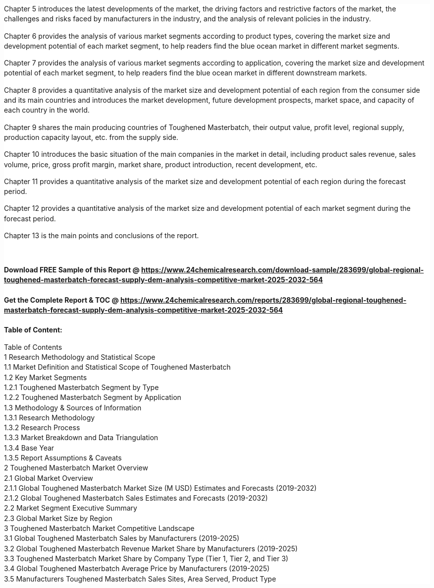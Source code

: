 Chapter 5 introduces the latest developments of the market, the driving factors and restrictive factors of the market, the challenges and risks faced by manufacturers in the industry, and the analysis of relevant policies in the industry.</p><p>
</p><p>
Chapter 6 provides the analysis of various market segments according to product types, covering the market size and development potential of each market segment, to help readers find the blue ocean market in different market segments.</p><p>
</p><p>
Chapter 7 provides the analysis of various market segments according to application, covering the market size and development potential of each market segment, to help readers find the blue ocean market in different downstream markets.</p><p>
</p><p>
Chapter 8 provides a quantitative analysis of the market size and development potential of each region from the consumer side and its main countries and introduces the market development, future development prospects, market space, and capacity of each country in the world.</p><p>
</p><p>
Chapter 9 shares the main producing countries of Toughened Masterbatch, their output value, profit level, regional supply, production capacity layout, etc. from the supply side.</p><p>
</p><p>
Chapter 10 introduces the basic situation of the main companies in the market in detail, including product sales revenue, sales volume, price, gross profit margin, market share, product introduction, recent development, etc.</p><p>
</p><p>
Chapter 11 provides a quantitative analysis of the market size and development potential of each region during the forecast period.</p><p>
</p><p>
Chapter 12 provides a quantitative analysis of the market size and development potential of each market segment during the forecast period.</p><p>
</p><p>
Chapter 13 is the main points and conclusions of the report.</p><p>
 </p><div><b>Download FREE Sample of this Report @ 
            <a href="https://www.24chemicalresearch.com/download-sample/283699/global-regional-toughened-masterbatch-forecast-supply-dem-analysis-competitive-market-2025-2032-564">
            https://www.24chemicalresearch.com/download-sample/283699/global-regional-toughened-masterbatch-forecast-supply-dem-analysis-competitive-market-2025-2032-564</a></b></div><br><div><b>Get the Complete Report & TOC @ 
            <a href="https://www.24chemicalresearch.com/reports/283699/global-regional-toughened-masterbatch-forecast-supply-dem-analysis-competitive-market-2025-2032-564">
            https://www.24chemicalresearch.com/reports/283699/global-regional-toughened-masterbatch-forecast-supply-dem-analysis-competitive-market-2025-2032-564</a></b></div><br>
            <b>Table of Content:</b><p>Table of Contents<br />
1 Research Methodology and Statistical Scope<br />
1.1 Market Definition and Statistical Scope of Toughened Masterbatch<br />
1.2 Key Market Segments<br />
1.2.1 Toughened Masterbatch Segment by Type<br />
1.2.2 Toughened Masterbatch Segment by Application<br />
1.3 Methodology & Sources of Information<br />
1.3.1 Research Methodology<br />
1.3.2 Research Process<br />
1.3.3 Market Breakdown and Data Triangulation<br />
1.3.4 Base Year<br />
1.3.5 Report Assumptions & Caveats<br />
2 Toughened Masterbatch Market Overview<br />
2.1 Global Market Overview<br />
2.1.1 Global Toughened Masterbatch Market Size (M USD) Estimates and Forecasts (2019-2032)<br />
2.1.2 Global Toughened Masterbatch Sales Estimates and Forecasts (2019-2032)<br />
2.2 Market Segment Executive Summary<br />
2.3 Global Market Size by Region<br />
3 Toughened Masterbatch Market Competitive Landscape<br />
3.1 Global Toughened Masterbatch Sales by Manufacturers (2019-2025)<br />
3.2 Global Toughened Masterbatch Revenue Market Share by Manufacturers (2019-2025)<br />
3.3 Toughened Masterbatch Market Share by Company Type (Tier 1, Tier 2, and Tier 3)<br />
3.4 Global Toughened Masterbatch Average Price by Manufacturers (2019-2025)<br />
3.5 Manufacturers Toughened Masterbatch Sales Sites, Area Served, Product Type<br />